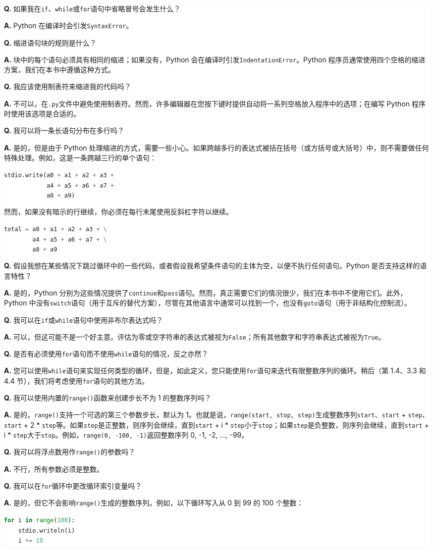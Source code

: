 **Q.** 如果我在`if`、`while`或`for`语句中省略冒号会发生什么？

**A.** Python 在编译时会引发`SyntaxError`。

**Q.** 缩进语句块的规则是什么？

**A.** 块中的每个语句必须具有相同的缩进；如果没有，Python 会在编译时引发`IndentationError`。Python 程序员通常使用四个空格的缩进方案，我们在本书中遵循这种方式。

**Q.** 我应该使用制表符来缩进我的代码吗？

**A.** 不可以，在`.py`文件中避免使用制表符。然而，许多编辑器在您按下<Tab>键时提供自动将一系列空格放入程序中的选项；在编写 Python 程序时使用该选项是合适的。

**Q.** 我可以将一条长语句分布在多行吗？

**A.** 是的，但是由于 Python 处理缩进的方式，需要一些小心。如果跨越多行的表达式被括在括号（或方括号或大括号）中，则不需要做任何特殊处理。例如，这是一条跨越三行的单个语句：

```py
stdio.write(a0 + a1 + a2 + a3 +
            a4 + a5 + a6 + a7 +
            a8 + a9)

```

然而，如果没有暗示的行继续，你必须在每行末尾使用反斜杠字符以继续。

```py
total = a0 + a1 + a2 + a3 + \
        a4 + a5 + a6 + a7 + \
        a8 + a9

```

**Q.** 假设我想在某些情况下跳过循环中的一些代码，或者假设我希望条件语句的主体为空，以便不执行任何语句。Python 是否支持这样的语言特性？

**A.** 是的，Python 分别为这些情况提供了`continue`和`pass`语句。然而，真正需要它们的情况很少，我们在本书中不使用它们。此外，Python 中没有`switch`语句（用于互斥的替代方案），尽管在其他语言中通常可以找到一个，也没有`goto`语句（用于非结构化控制流）。

**Q.** 我可以在`if`或`while`语句中使用非布尔表达式吗？

**A.** 可以，但这可能不是一个好主意。评估为零或空字符串的表达式被视为`False`；所有其他数字和字符串表达式被视为`True`。

**Q.** 是否有必须使用`for`语句而不使用`while`语句的情况，反之亦然？

**A.** 您可以使用`while`语句来实现任何类型的循环，但是，如此定义，您只能使用`for`语句来迭代有限整数序列的循环。稍后（第 1.4、3.3 和 4.4 节），我们将考虑使用`for`语句的其他方法。

**Q.** 我可以使用内置的`range()`函数来创建步长不为 1 的整数序列吗？

**A.** 是的，`range()`支持一个可选的第三个参数步长，默认为 1。也就是说，`range(start, stop, step)`生成整数序列`start`、`start` + `step`、`start` + 2 * `step`等。如果`step`是正整数，则序列会继续，直到`start` + i * `step`小于`stop`；如果`step`是负整数，则序列会继续，直到`start` + i * `step`大于`stop`。例如，`range(0, -100, -1)`返回整数序列 0, -1, -2, ..., -99。

**Q.** 我可以将浮点数用作`range()`的参数吗？

**A.** 不行，所有参数必须是整数。

**Q.** 我可以在`for`循环中更改循环索引变量吗？

**A.** 是的，但它不会影响`range()`生成的整数序列。例如，以下循环写入从 0 到 99 的 100 个整数：

```py
for i in range(100):
    stdio.writeln(i)
    i += 10

```
